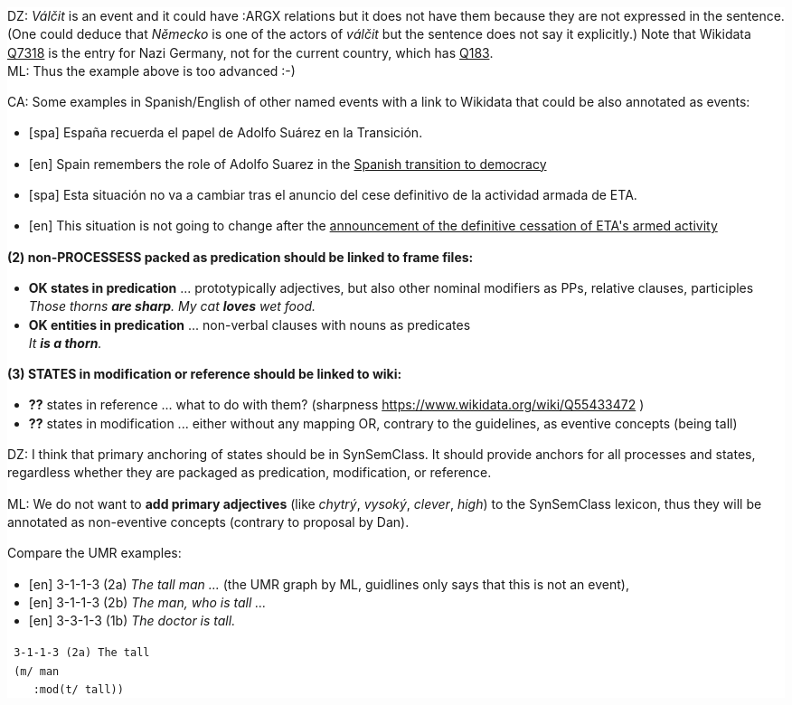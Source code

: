DZ: _Válčit_ is an event and it could have :ARGX relations but it does not
have them because they are not expressed in the sentence. (One could deduce
that _Německo_ is one of the actors of _válčit_ but the sentence does not say
it explicitly.) Note that Wikidata
[Q7318](https://www.wikidata.org/wiki/Q7318) is the entry for Nazi Germany,
not for the current country, which has
[Q183](https://www.wikidata.org/wiki/Q183).  
ML:  Thus the example above is too advanced :-) 

CA: Some examples in Spanish/English of other named events with a link to Wikidata that could be also annotated as events:

* [spa] España recuerda el papel de Adolfo Suárez en la Transición.
* [en] Spain remembers the role of Adolfo Suarez in the [Spanish transition to democracy](https://www.wikidata.org/wiki/Q874209)

* [spa] Esta situación no va a cambiar tras el anuncio del cese definitivo de la actividad armada de ETA. 
* [en] This situation is not going to change after the [announcement of the definitive cessation of ETA's armed activity](https://www.wikidata.org/wiki/Q5700633)

**(2) non-PROCESSESS packed as predication should be linked to frame files:**
- **OK states in predication** ...  prototypically adjectives, but also other nominal modifiers as PPs, relative clauses, participles<br>
    *Those thorns **are sharp**.*
    *My cat **loves** wet food.*
- **OK entities in predication** ... non-verbal clauses with nouns as predicates<br>
    *It **is a thorn**.*


**(3) STATES in modification or reference should be linked to wiki:**
- **??** states in reference ... what to do with them? (sharpness https://www.wikidata.org/wiki/Q55433472 )
- **??** states in modification ... either without any mapping OR, contrary to the guidelines, as eventive concepts (being tall)

DZ: I think that primary anchoring of states should be in SynSemClass. It
should provide anchors for all processes and states, regardless whether they
are packaged as predication, modification, or reference.

ML: We do not want to **add primary adjectives** (like *chytrý*, *vysoký*, *clever*, *high*) to the SynSemClass lexicon, thus they will be annotated as non-eventive concepts (contrary to proposal by Dan).  

Compare the UMR examples:  
* [en] 3-1-1-3 (2a) *The tall man ...* (the UMR graph by ML, guidlines only says that this is not an event),   
* [en] 3-1-1-3 (2b)  *The man, who is tall ...*
* [en] 3-3-1-3 (1b) *The doctor is tall.*
 
``` 
 3-1-1-3 (2a) The tall
 (m/ man
	:mod(t/ tall))		
```
